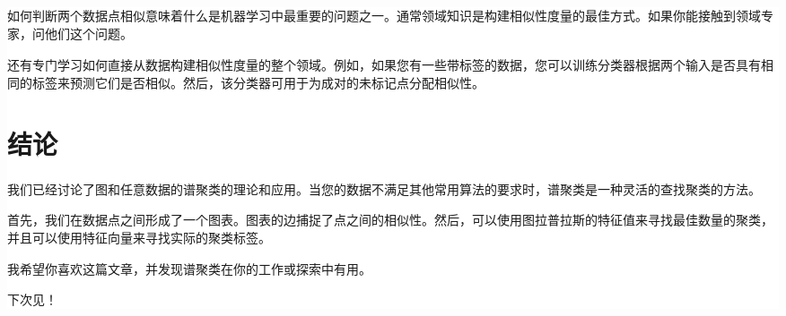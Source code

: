如何判断两个数据点相似意味着什么是机器学习中最重要的问题之一。通常领域知识是构建相似性度量的最佳方式。如果你能接触到领域专家，问他们这个问题。

还有专门学习如何直接从数据构建相似性度量的整个领域。例如，如果您有一些带标签的数据，您可以训练分类器根据两个输入是否具有相同的标签来预测它们是否相似。然后，该分类器可用于为成对的未标记点分配相似性。

# 结论

我们已经讨论了图和任意数据的谱聚类的理论和应用。当您的数据不满足其他常用算法的要求时，谱聚类是一种灵活的查找聚类的方法。

首先，我们在数据点之间形成了一个图表。图表的边捕捉了点之间的相似性。然后，可以使用图拉普拉斯的特征值来寻找最佳数量的聚类，并且可以使用特征向量来寻找实际的聚类标签。

我希望你喜欢这篇文章，并发现谱聚类在你的工作或探索中有用。

下次见！